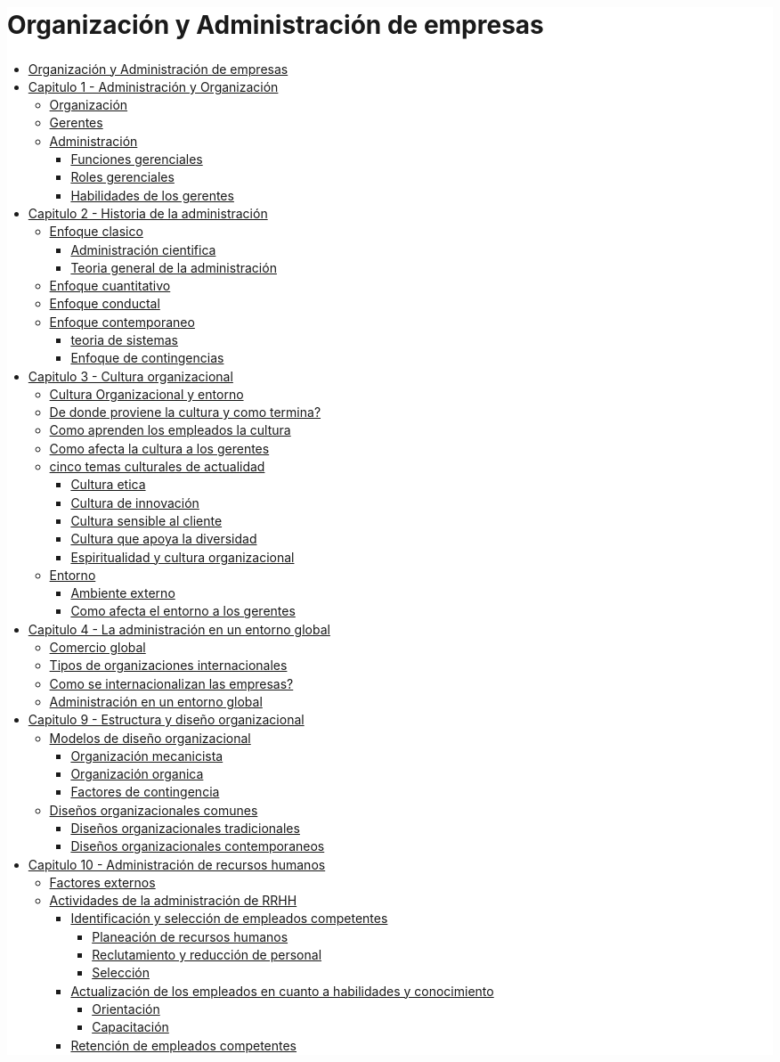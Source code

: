 # Organización y Administración de empresas

- [Organización y Administración de empresas](#organización-y-administración-de-empresas)
- [Capitulo 1  - Administración y Organización](#capitulo-1----administración-y-organización)
  - [Organización](#organización)
  - [Gerentes](#gerentes)
  - [Administración](#administración)
    - [Funciones gerenciales](#funciones-gerenciales)
    - [Roles gerenciales](#roles-gerenciales)
    - [Habilidades de los gerentes](#habilidades-de-los-gerentes)
- [Capitulo 2 - Historia de la administración](#capitulo-2---historia-de-la-administración)
  - [Enfoque clasico](#enfoque-clasico)
    - [Administración cientifica](#administración-cientifica)
    - [Teoria general de la administración](#teoria-general-de-la-administración)
  - [Enfoque cuantitativo](#enfoque-cuantitativo)
  - [Enfoque conductal](#enfoque-conductal)
  - [Enfoque contemporaneo](#enfoque-contemporaneo)
    - [teoria de sistemas](#teoria-de-sistemas)
    - [Enfoque de contingencias](#enfoque-de-contingencias)
- [Capitulo 3 - Cultura organizacional](#capitulo-3---cultura-organizacional)
  - [Cultura Organizacional y entorno](#cultura-organizacional-y-entorno)
  - [De donde proviene la cultura y como termina?](#de-donde-proviene-la-cultura-y-como-termina)
  - [Como aprenden los empleados la cultura](#como-aprenden-los-empleados-la-cultura)
  - [Como afecta la cultura a los gerentes](#como-afecta-la-cultura-a-los-gerentes)
  - [cinco temas culturales de actualidad](#cinco-temas-culturales-de-actualidad)
    - [Cultura etica](#cultura-etica)
    - [Cultura de innovación](#cultura-de-innovación)
    - [Cultura sensible al cliente](#cultura-sensible-al-cliente)
    - [Cultura que apoya la diversidad](#cultura-que-apoya-la-diversidad)
    - [Espiritualidad y cultura organizacional](#espiritualidad-y-cultura-organizacional)
  - [Entorno](#entorno)
    - [Ambiente externo](#ambiente-externo)
    - [Como afecta el entorno a los gerentes](#como-afecta-el-entorno-a-los-gerentes)
- [Capitulo 4 - La administración en un entorno global](#capitulo-4---la-administración-en-un-entorno-global)
  - [Comercio global](#comercio-global)
  - [Tipos de organizaciones internacionales](#tipos-de-organizaciones-internacionales)
  - [Como se internacionalizan las empresas?](#como-se-internacionalizan-las-empresas)
  - [Administración en un entorno global](#administración-en-un-entorno-global)
- [Capitulo 9 - Estructura y diseño organizacional](#capitulo-9---estructura-y-diseño-organizacional)
  - [Modelos de diseño organizacional](#modelos-de-diseño-organizacional)
    - [Organización mecanicista](#organización-mecanicista)
    - [Organización organica](#organización-organica)
    - [Factores de contingencia](#factores-de-contingencia)
  - [Diseños organizacionales comunes](#diseños-organizacionales-comunes)
    - [Diseños organizacionales tradicionales](#diseños-organizacionales-tradicionales)
    - [Diseños organizacionales contemporaneos](#diseños-organizacionales-contemporaneos)
- [Capitulo 10 - Administración de recursos humanos](#capitulo-10---administración-de-recursos-humanos)
  - [Factores externos](#factores-externos)
  - [Actividades de la administración de RRHH](#actividades-de-la-administración-de-rrhh)
    - [Identificación y selección de empleados competentes](#identificación-y-selección-de-empleados-competentes)
      - [Planeación de recursos humanos](#planeación-de-recursos-humanos)
      - [Reclutamiento y reducción de personal](#reclutamiento-y-reducción-de-personal)
      - [Selección](#selección)
    - [Actualización de los empleados en cuanto a habilidades y conocimiento](#actualización-de-los-empleados-en-cuanto-a-habilidades-y-conocimiento)
      - [Orientación](#orientación)
      - [Capacitación](#capacitación)
    - [Retención de empleados competentes](#retención-de-empleados-competentes)